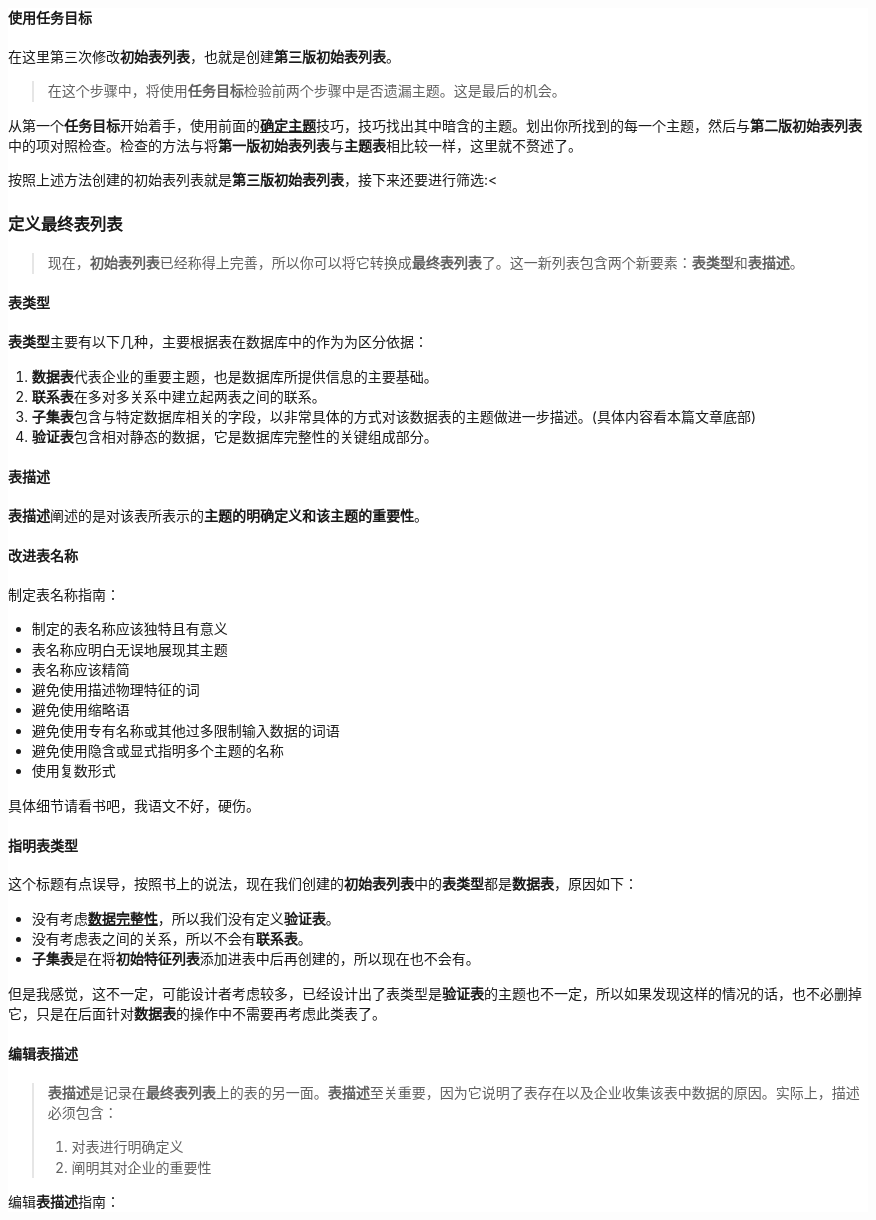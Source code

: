 #### 使用任务目标 #####

在这里第三次修改**初始表列表**，也就是创建**第三版初始表列表**。

> 在这个步骤中，将使用**任务目标**检验前两个步骤中是否遗漏主题。这是最后的机会。

从第一个**任务目标**开始着手，使用前面的[**确定主题**](http://blog.csdn.net/yqxllwy/article/details/52901552#t6)技巧，技巧找出其中暗含的主题。划出你所找到的每一个主题，然后与**第二版初始表列表**中的项对照检查。检查的方法与将**第一版初始表列表**与**主题表**相比较一样，这里就不赘述了。

按照上述方法创建的初始表列表就是**第三版初始表列表**，接下来还要进行筛选:<

### 定义最终表列表 ###

> 现在，**初始表列表**已经称得上完善，所以你可以将它转换成**最终表列表**了。这一新列表包含两个新要素：**表类型**和**表描述**。

#### 表类型 ####
**表类型**主要有以下几种，主要根据表在数据库中的作为为区分依据：

1. **数据表**代表企业的重要主题，也是数据库所提供信息的主要基础。
2. **联系表**在多对多关系中建立起两表之间的联系。
3. **子集表**包含与特定数据库相关的字段，以非常具体的方式对该数据表的主题做进一步描述。(具体内容看本篇文章底部)
4. **验证表**包含相对静态的数据，它是数据库完整性的关键组成部分。

#### 表描述 ####
**表描述**阐述的是对该表所表示的**主题的明确定义和该主题的重要性**。

#### 改进表名称 ####
制定表名称指南：

- 制定的表名称应该独特且有意义
- 表名称应明白无误地展现其主题
- 表名称应该精简
- 避免使用描述物理特征的词
- 避免使用缩略语
- 避免使用专有名称或其他过多限制输入数据的词语
- 避免使用隐含或显式指明多个主题的名称
- 使用复数形式

具体细节请看书吧，我语文不好，硬伤。

#### 指明表类型 ####
这个标题有点误导，按照书上的说法，现在我们创建的**初始表列表**中的**表类型**都是**数据表**，原因如下：

- 没有考虑[**数据完整性**](http://blog.csdn.net/yqxllwy/article/details/52884345#t35)，所以我们没有定义**验证表**。
- 没有考虑表之间的关系，所以不会有**联系表**。
- **子集表**是在将**初始特征列表**添加进表中后再创建的，所以现在也不会有。

但是我感觉，这不一定，可能设计者考虑较多，已经设计出了表类型是**验证表**的主题也不一定，所以如果发现这样的情况的话，也不必删掉它，只是在后面针对**数据表**的操作中不需要再考虑此类表了。

#### 编辑表描述 ####

> **表描述**是记录在**最终表列表**上的表的另一面。**表描述**至关重要，因为它说明了表存在以及企业收集该表中数据的原因。实际上，描述必须包含：<br>
> 1. 对表进行明确定义<br>
> 2. 阐明其对企业的重要性

编辑**表描述**指南：
